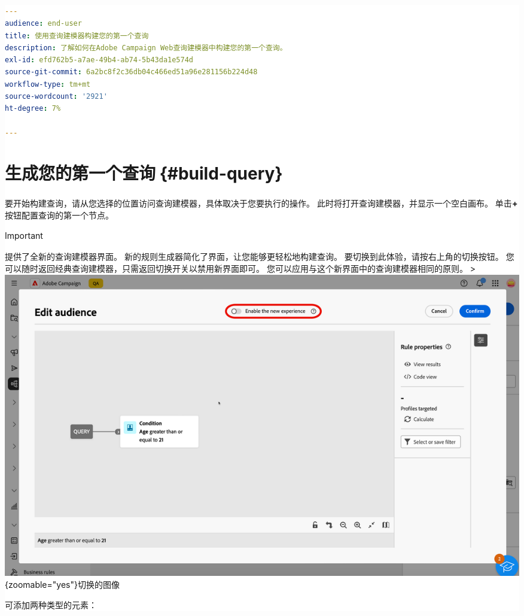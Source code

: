 ```yaml
---
audience: end-user
title: 使用查询建模器构建您的第一个查询
description: 了解如何在Adobe Campaign Web查询建模器中构建您的第一个查询。
exl-id: efd762b5-a7ae-49b4-ab74-5b43da1e574d
source-git-commit: 6a2bc8f2c36db04c466ed51a96e281156b224d48
workflow-type: tm+mt
source-wordcount: '2921'
ht-degree: 7%

---
```



# 生成您的第一个查询 {#build-query}

要开始构建查询，请从您选择的位置访问查询建模器，具体取决于您要执行的操作。 此时将打开查询建模器，并显示一个空白画布。 单击&#x200B;**+**&#x200B;按钮配置查询的第一个节点。

>[!IMPORTANT]
>
>提供了全新的查询建模器界面。 新的规则生成器简化了界面，让您能够更轻松地构建查询。 要切换到此体验，请按右上角的切换按钮。 您可以随时返回经典查询建模器，只需返回切换开关以禁用新界面即可。 您可以应用与这个新界面中的查询建模器相同的原则。
>&#x200B;>![显示新规则生成器界面](assets/query-modeler-toggle.png){zoomable="yes"}切换的图像

可添加两种类型的元素：

